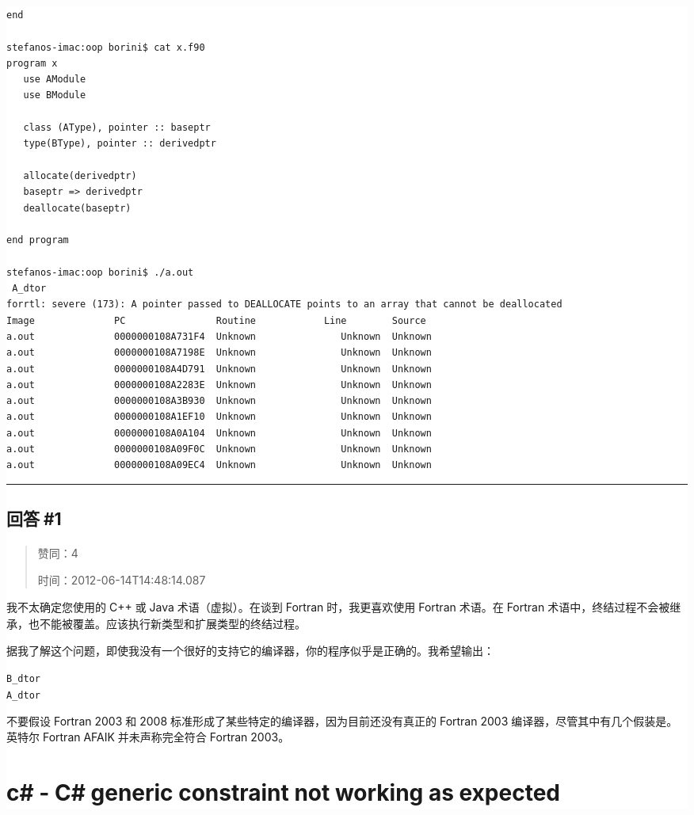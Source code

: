```
end

stefanos-imac:oop borini$ cat x.f90 
program x
   use AModule
   use BModule

   class (AType), pointer :: baseptr
   type(BType), pointer :: derivedptr

   allocate(derivedptr)
   baseptr => derivedptr
   deallocate(baseptr)

end program

stefanos-imac:oop borini$ ./a.out 
 A_dtor
forrtl: severe (173): A pointer passed to DEALLOCATE points to an array that cannot be deallocated
Image              PC                Routine            Line        Source             
a.out              0000000108A731F4  Unknown               Unknown  Unknown
a.out              0000000108A7198E  Unknown               Unknown  Unknown
a.out              0000000108A4D791  Unknown               Unknown  Unknown
a.out              0000000108A2283E  Unknown               Unknown  Unknown
a.out              0000000108A3B930  Unknown               Unknown  Unknown
a.out              0000000108A1EF10  Unknown               Unknown  Unknown
a.out              0000000108A0A104  Unknown               Unknown  Unknown
a.out              0000000108A09F0C  Unknown               Unknown  Unknown
a.out              0000000108A09EC4  Unknown               Unknown  Unknown 
```

* * *

## 回答 #1

> 赞同：4
> 
> 时间：2012-06-14T14:48:14.087

我不太确定您使用的 C++ 或 Java 术语（虚拟）。在谈到 Fortran 时，我更喜欢使用 Fortran 术语。在 Fortran 术语中，终结过程不会被继承，也不能被覆盖。应该执行新类型和扩展类型的终结过程。

据我了解这个问题，即使我没有一个很好的支持它的编译器，你的程序似乎是正确的。我希望输出：

```
B_dtor
A_dtor 
```

不要假设 Fortran 2003 和 2008 标准形成了某些特定的编译器，因为目前还没有真正的 Fortran 2003 编译器，尽管其中有几个假装是。英特尔 Fortran AFAIK 并未声称完全符合 Fortran 2003。

# c# - C# generic constraint not working as expected
